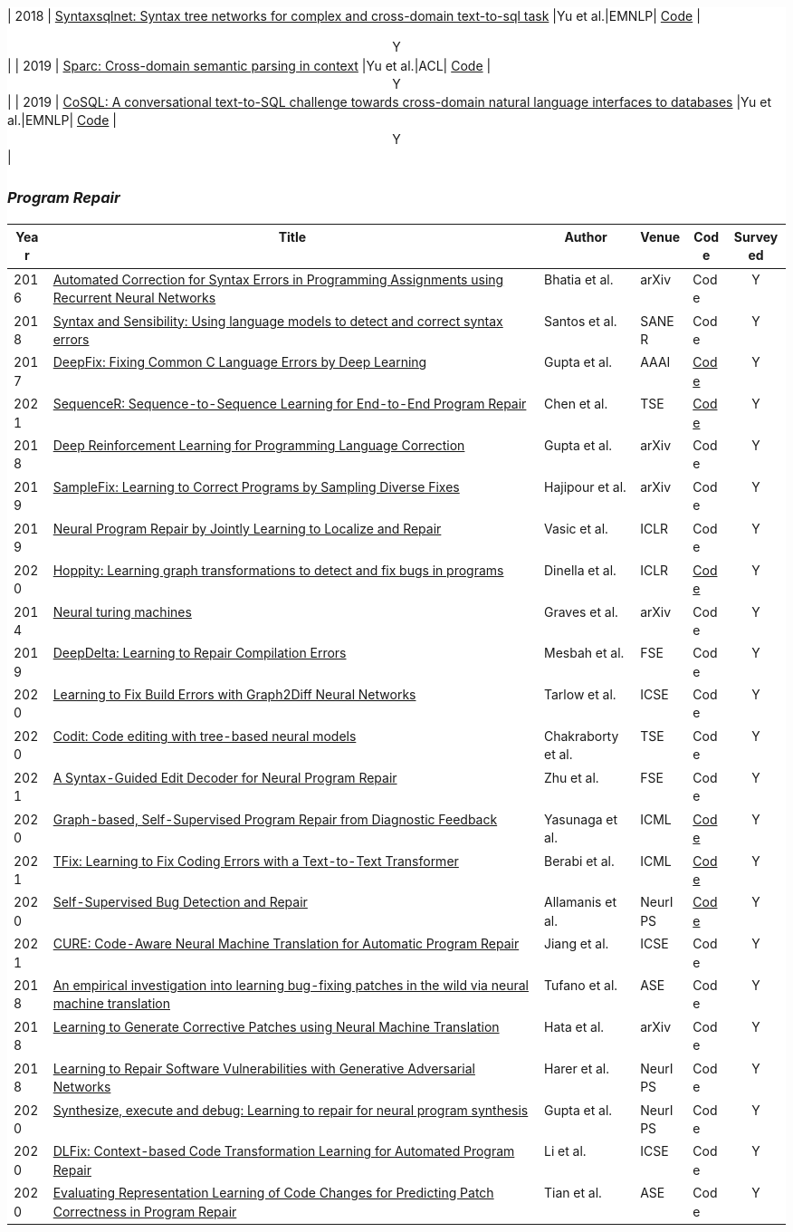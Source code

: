 | 2018 | [Syntaxsqlnet: Syntax tree networks for complex and cross-domain text-to-sql task](https://arxiv.org/abs/1810.05237) |Yu et al.|EMNLP| [Code](https://github.com/taoyds/syntaxsql)                 | <center>Y</center> |
| 2019 | [Sparc: Cross-domain semantic parsing in context](https://arxiv.org/abs/1906.02285) |Yu et al.|ACL| [Code](https://yale-lily.github.io/sparc)                 | <center>Y</center> |
| 2019 | [CoSQL: A conversational text-to-SQL challenge towards cross-domain natural language interfaces to databases](https://arxiv.org/abs/1909.05378) |Yu et al.|EMNLP| [Code](https://yale-lily.github.io/cosql)                 | <center>Y</center> |

### *Program Repair*
| Year | Title                                                        | Author                | Venue                | Code                                                         | Surveyed |
| ---- | ------------------------------------------------------------ | --------------------- | -------------------- | ------------------------------------------------------------ | --------- |
| 2016 | [Automated Correction for Syntax Errors in Programming Assignments using Recurrent Neural Networks](https://arxiv.org/abs/1603.06129) |Bhatia et al.|arXiv| Code                 | <center>Y</center> |
| 2018 | [Syntax and Sensibility: Using language models to detect and correct syntax errors](https://ieeexplore.ieee.org/abstract/document/8330219) |Santos et al.|SANER| Code                 | <center>Y</center> |
| 2017 | [DeepFix: Fixing Common C Language Errors by Deep Learning](https://ojs.aaai.org/index.php/AAAI/article/view/10742) |Gupta et al.|AAAI| [Code](http://www.iisc-seal.net/)                 | <center>Y</center> |
| 2021 | [SequenceR: Sequence-to-Sequence Learning for End-to-End Program Repair](https://arxiv.org/abs/1901.01808) |Chen et al.|TSE| [Code](https://github.com/KTH/chai)                 | <center>Y</center> |
| 2018 | [Deep Reinforcement Learning for Programming Language Correction](https://arxiv.org/abs/1801.10467) |Gupta et al.|arXiv| Code                 | <center>Y</center> |
| 2019 | [SampleFix: Learning to Correct Programs by Sampling Diverse Fixes](https://openreview.net/forum?id=6zafcLROWAd) |Hajipour et al.|arXiv| Code                 | <center>Y</center> |
| 2019 | [Neural Program Repair by Jointly Learning to Localize and Repair](https://arxiv.org/abs/1904.01720) |Vasic et al.|ICLR| Code                 | <center>Y</center> |
| 2020 | [Hoppity: Learning graph transformations to detect and fix bugs in programs](https://openreview.net/forum?id=SJeqs6EFvB) |Dinella et al.|ICLR| [Code](https://github.com/AI-nstein/hoppity)                 | <center>Y</center> |
| 2014 | [Neural turing machines](https://arxiv.org/abs/1410.5401) |Graves et al.|arXiv| Code                 | <center>Y</center> |
| 2019 | [DeepDelta: Learning to Repair Compilation Errors](https://dl.acm.org/doi/abs/10.1145/3338906.3340455) |Mesbah et al.|FSE| Code                 | <center>Y</center> |
| 2020 | [Learning to Fix Build Errors with Graph2Diff Neural Networks](https://dl.acm.org/doi/pdf/10.1145/3387940.3392181) |Tarlow et al.|ICSE| Code                 | <center>Y</center> |
| 2020 | [Codit: Code editing with tree-based neural models](https://arxiv.org/pdf/1810.00314) |Chakraborty et al.|TSE| Code                 | <center>Y</center> |
| 2021 | [A Syntax-Guided Edit Decoder for Neural Program Repair](https://dl.acm.org/doi/abs/10.1145/3468264.3468544) |Zhu et al.|FSE| Code                 | <center>Y</center> |
| 2020 | [Graph-based, Self-Supervised Program Repair from Diagnostic Feedback ](https://proceedings.mlr.press/v119/yasunaga20a.htmll) |Yasunaga et al.|ICML| [Code](https://github.com/michiyasunaga/DrRepair)                 | <center>Y</center> |
| 2021 | [TFix: Learning to Fix Coding Errors with a Text-to-Text Transformer](http://proceedings.mlr.press/v139/berabi21a.html) |Berabi et al.|ICML| [Code](https://github.com/eth-sri/TFix)                 | <center>Y</center> |
| 2020 | [Self-Supervised Bug Detection and Repair](https://proceedings.neurips.cc/paper/2021/hash/ea96efc03b9a050d895110db8c4af057-Abstract.html) |Allamanis et al.|NeurIPS| [Code](https://github.com/microsoft/neurips21-self-supervised-bug-detection-and-repair)                 | <center>Y</center> |
| 2021 | [CURE: Code-Aware Neural Machine Translation for Automatic Program Repair](https://arxiv.org/abs/2103.00073) |Jiang et al.|ICSE| Code                 | <center>Y</center> |
| 2018 | [An empirical investigation into learning bug-fixing patches in the wild via neural machine translation](https://dl.acm.org/doi/abs/10.1145/3238147.3240732) |Tufano et al.|ASE| Code                 | <center>Y</center> |
| 2018 | [Learning to Generate Corrective Patches using Neural Machine Translation](https://arxiv.org/abs/1812.07170) |Hata et al.|arXiv| Code                 | <center>Y</center> |
| 2018 | [Learning to Repair Software Vulnerabilities with Generative Adversarial Networks](https://proceedings.neurips.cc/paper/2018/hash/68abef8ee1ac9b664a90b0bbaff4f770-Abstract.html) |Harer et al.|NeurIPS| Code                 | <center>Y</center> |
| 2020 | [Synthesize, execute and debug: Learning to repair for neural program synthesis](https://proceedings.neurips.cc/paper/2020/hash/cd0f74b5955dc87fd0605745c4b49ee8-Abstract.html) |Gupta et al.|NeurIPS| Code                 | <center>Y</center> |
| 2020 | [DLFix: Context-based Code Transformation Learning for Automated Program Repair ](https://dl.acm.org/doi/abs/10.1145/3377811.3380345) |Li et al.|ICSE| Code                 | <center>Y</center> |
| 2020 | [Evaluating Representation Learning of Code Changes for Predicting Patch Correctness in Program Repair](https://ieeexplore.ieee.org/abstract/document/9286101/) |Tian et al.|ASE| Code                 | <center>Y</center> |